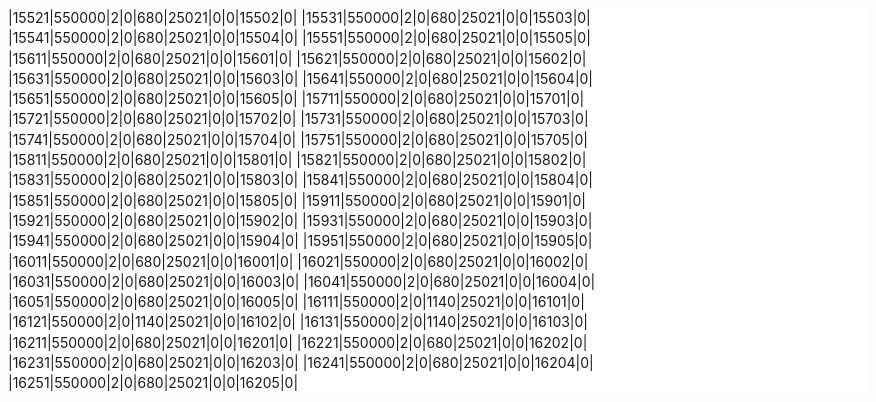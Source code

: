 |15521|550000|2|0|680|25021|0|0|15502|0|
|15531|550000|2|0|680|25021|0|0|15503|0|
|15541|550000|2|0|680|25021|0|0|15504|0|
|15551|550000|2|0|680|25021|0|0|15505|0|
|15611|550000|2|0|680|25021|0|0|15601|0|
|15621|550000|2|0|680|25021|0|0|15602|0|
|15631|550000|2|0|680|25021|0|0|15603|0|
|15641|550000|2|0|680|25021|0|0|15604|0|
|15651|550000|2|0|680|25021|0|0|15605|0|
|15711|550000|2|0|680|25021|0|0|15701|0|
|15721|550000|2|0|680|25021|0|0|15702|0|
|15731|550000|2|0|680|25021|0|0|15703|0|
|15741|550000|2|0|680|25021|0|0|15704|0|
|15751|550000|2|0|680|25021|0|0|15705|0|
|15811|550000|2|0|680|25021|0|0|15801|0|
|15821|550000|2|0|680|25021|0|0|15802|0|
|15831|550000|2|0|680|25021|0|0|15803|0|
|15841|550000|2|0|680|25021|0|0|15804|0|
|15851|550000|2|0|680|25021|0|0|15805|0|
|15911|550000|2|0|680|25021|0|0|15901|0|
|15921|550000|2|0|680|25021|0|0|15902|0|
|15931|550000|2|0|680|25021|0|0|15903|0|
|15941|550000|2|0|680|25021|0|0|15904|0|
|15951|550000|2|0|680|25021|0|0|15905|0|
|16011|550000|2|0|680|25021|0|0|16001|0|
|16021|550000|2|0|680|25021|0|0|16002|0|
|16031|550000|2|0|680|25021|0|0|16003|0|
|16041|550000|2|0|680|25021|0|0|16004|0|
|16051|550000|2|0|680|25021|0|0|16005|0|
|16111|550000|2|0|1140|25021|0|0|16101|0|
|16121|550000|2|0|1140|25021|0|0|16102|0|
|16131|550000|2|0|1140|25021|0|0|16103|0|
|16211|550000|2|0|680|25021|0|0|16201|0|
|16221|550000|2|0|680|25021|0|0|16202|0|
|16231|550000|2|0|680|25021|0|0|16203|0|
|16241|550000|2|0|680|25021|0|0|16204|0|
|16251|550000|2|0|680|25021|0|0|16205|0|
